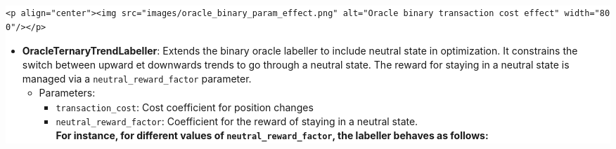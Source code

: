     <p align="center"><img src="images/oracle_binary_param_effect.png" alt="Oracle binary transaction cost effect" width="800"/></p>

- **OracleTernaryTrendLabeller**: Extends the binary oracle labeller to include neutral state in optimization. It constrains the switch between upward et downwards trends to go through a neutral state. The reward for staying in a neutral state is managed via a `neutral_reward_factor` parameter.
  - Parameters:
    - `transaction_cost`: Cost coefficient for position changes
    - `neutral_reward_factor`: Coefficient for the reward of staying in a neutral state.\
    **For instance, for different values of `neutral_reward_factor`, the labeller behaves as follows:**
